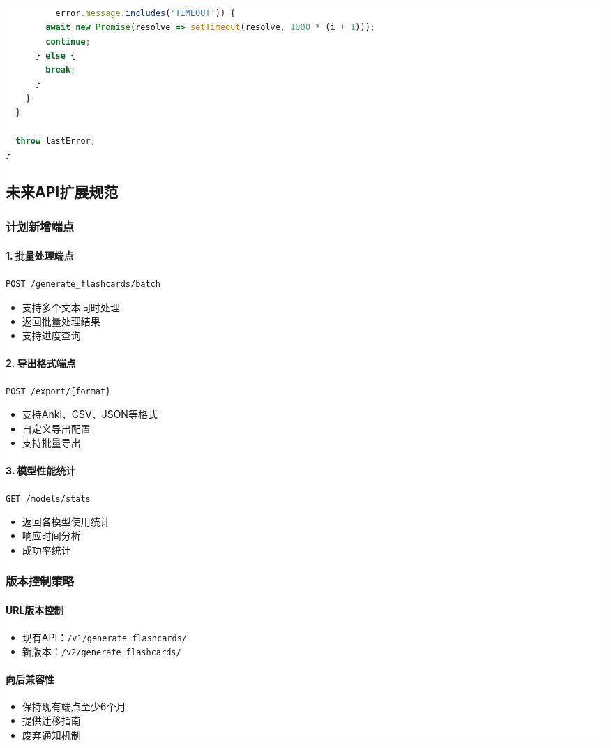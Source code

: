 ```javascript
          error.message.includes('TIMEOUT')) {
        await new Promise(resolve => setTimeout(resolve, 1000 * (i + 1)));
        continue;
      } else {
        break;
      }
    }
  }
  
  throw lastError;
}
```

## 未来API扩展规范

### 计划新增端点

#### 1. 批量处理端点
```
POST /generate_flashcards/batch
```
- 支持多个文本同时处理
- 返回批量处理结果
- 支持进度查询

#### 2. 导出格式端点
```
POST /export/{format}
```
- 支持Anki、CSV、JSON等格式
- 自定义导出配置
- 支持批量导出

#### 3. 模型性能统计
```
GET /models/stats
```
- 返回各模型使用统计
- 响应时间分析
- 成功率统计

### 版本控制策略

#### URL版本控制
- 现有API：`/v1/generate_flashcards/`
- 新版本：`/v2/generate_flashcards/`

#### 向后兼容性
- 保持现有端点至少6个月
- 提供迁移指南
- 废弃通知机制
